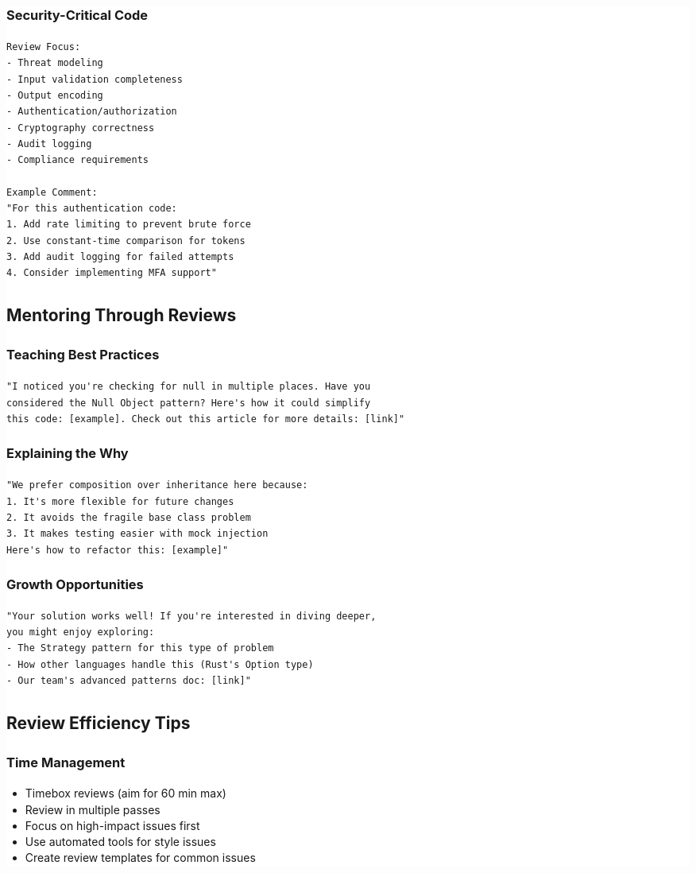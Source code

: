 ### Security-Critical Code
```
Review Focus:
- Threat modeling
- Input validation completeness
- Output encoding
- Authentication/authorization
- Cryptography correctness
- Audit logging
- Compliance requirements

Example Comment:
"For this authentication code:
1. Add rate limiting to prevent brute force
2. Use constant-time comparison for tokens
3. Add audit logging for failed attempts
4. Consider implementing MFA support"
```

## Mentoring Through Reviews

### Teaching Best Practices
```
"I noticed you're checking for null in multiple places. Have you 
considered the Null Object pattern? Here's how it could simplify 
this code: [example]. Check out this article for more details: [link]"
```

### Explaining the Why
```
"We prefer composition over inheritance here because:
1. It's more flexible for future changes
2. It avoids the fragile base class problem
3. It makes testing easier with mock injection
Here's how to refactor this: [example]"
```

### Growth Opportunities
```
"Your solution works well! If you're interested in diving deeper, 
you might enjoy exploring:
- The Strategy pattern for this type of problem
- How other languages handle this (Rust's Option type)
- Our team's advanced patterns doc: [link]"
```

## Review Efficiency Tips

### Time Management
- Timebox reviews (aim for 60 min max)
- Review in multiple passes
- Focus on high-impact issues first
- Use automated tools for style issues
- Create review templates for common issues
